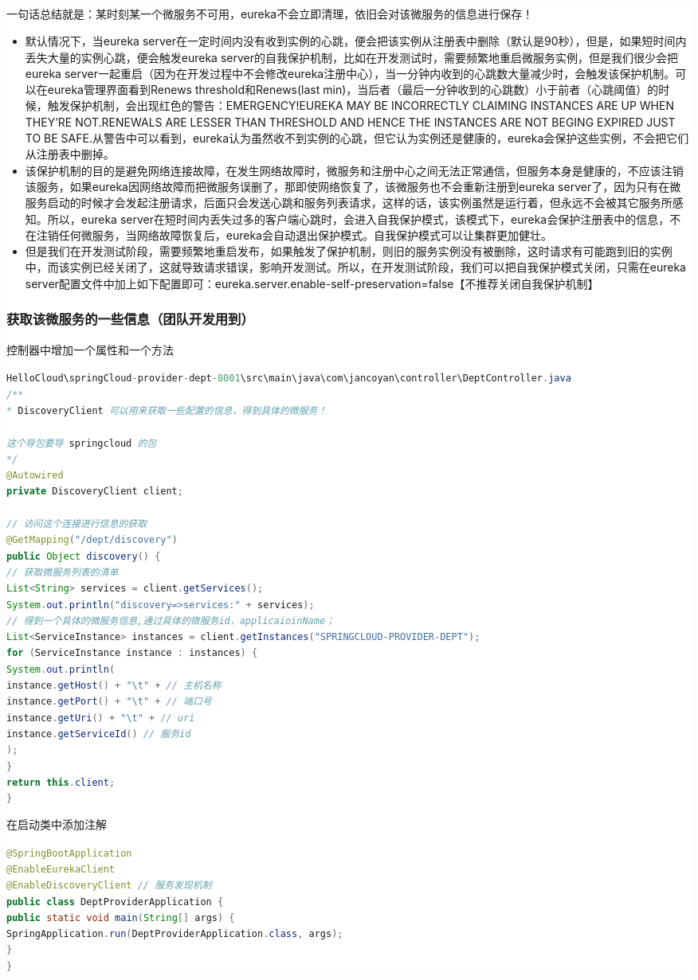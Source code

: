 一句话总结就是：某时刻某一个微服务不可用，eureka不会立即清理，依旧会对该微服务的信息进行保存！

- 默认情况下，当eureka server在一定时间内没有收到实例的心跳，便会把该实例从注册表中删除（默认是90秒），但是，如果短时间内丢失大量的实例心跳，便会触发eureka server的自我保护机制，比如在开发测试时，需要频繁地重启微服务实例，但是我们很少会把eureka server一起重启（因为在开发过程中不会修改eureka注册中心），当一分钟内收到的心跳数大量减少时，会触发该保护机制。可以在eureka管理界面看到Renews threshold和Renews(last min)，当后者（最后一分钟收到的心跳数）小于前者（心跳阈值）的时候，触发保护机制，会出现红色的警告：EMERGENCY!EUREKA MAY BE INCORRECTLY CLAIMING INSTANCES ARE UP WHEN THEY’RE NOT.RENEWALS ARE LESSER THAN THRESHOLD AND HENCE THE INSTANCES ARE NOT BEGING EXPIRED JUST TO BE SAFE.从警告中可以看到，eureka认为虽然收不到实例的心跳，但它认为实例还是健康的，eureka会保护这些实例，不会把它们从注册表中删掉。
- 该保护机制的目的是避免网络连接故障，在发生网络故障时，微服务和注册中心之间无法正常通信，但服务本身是健康的，不应该注销该服务，如果eureka因网络故障而把微服务误删了，那即使网络恢复了，该微服务也不会重新注册到eureka server了，因为只有在微服务启动的时候才会发起注册请求，后面只会发送心跳和服务列表请求，这样的话，该实例虽然是运行着，但永远不会被其它服务所感知。所以，eureka server在短时间内丢失过多的客户端心跳时，会进入自我保护模式，该模式下，eureka会保护注册表中的信息，不在注销任何微服务，当网络故障恢复后，eureka会自动退出保护模式。自我保护模式可以让集群更加健壮。
- 但是我们在开发测试阶段，需要频繁地重启发布，如果触发了保护机制，则旧的服务实例没有被删除，这时请求有可能跑到旧的实例中，而该实例已经关闭了，这就导致请求错误，影响开发测试。所以，在开发测试阶段，我们可以把自我保护模式关闭，只需在eureka server配置文件中加上如下配置即可：eureka.server.enable-self-preservation=false【不推荐关闭自我保护机制】

### 获取该微服务的一些信息（团队开发用到）

控制器中增加一个属性和一个方法

```java
HelloCloud\springCloud-provider-dept-8001\src\main\java\com\jancoyan\controller\DeptController.java
/**
* DiscoveryClient 可以用来获取一些配置的信息，得到具体的微服务！

这个导包要导 springcloud 的包
*/
@Autowired
private DiscoveryClient client;

// 访问这个连接进行信息的获取
@GetMapping("/dept/discovery")
public Object discovery() {
// 获取微服务列表的清单
List<String> services = client.getServices();
System.out.println("discovery=>services:" + services);
// 得到一个具体的微服务信息,通过具体的微服务id，applicaioinName；
List<ServiceInstance> instances = client.getInstances("SPRINGCLOUD-PROVIDER-DEPT");
for (ServiceInstance instance : instances) {
System.out.println(
instance.getHost() + "\t" + // 主机名称
instance.getPort() + "\t" + // 端口号
instance.getUri() + "\t" + // uri
instance.getServiceId() // 服务id
);
}
return this.client;
}
```

在启动类中添加注解

```java
@SpringBootApplication
@EnableEurekaClient
@EnableDiscoveryClient // 服务发现机制
public class DeptProviderApplication {
public static void main(String[] args) {
SpringApplication.run(DeptProviderApplication.class, args);
}
}
```
